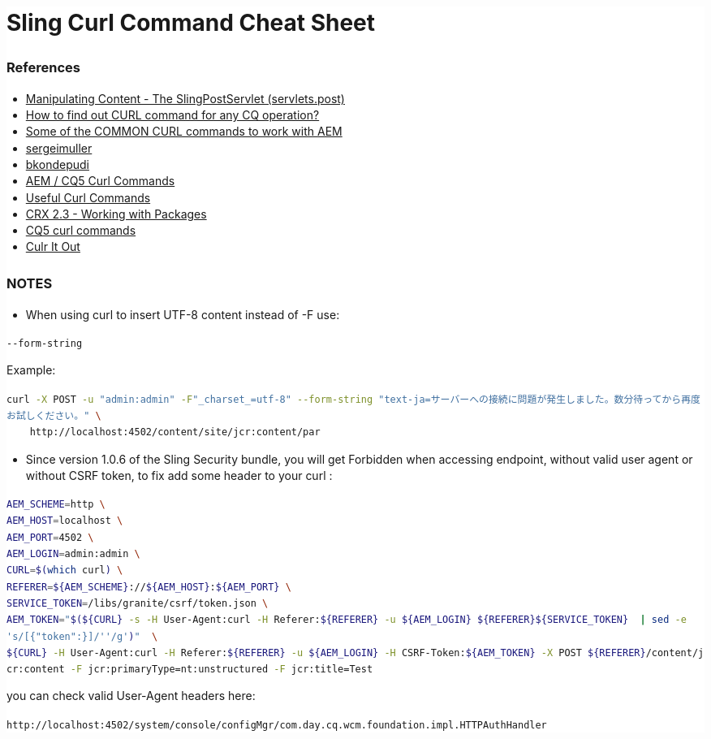 Sling Curl Command Cheat Sheet
=========

### References
* [Manipulating Content - The SlingPostServlet (servlets.post)](http://sling.apache.org/documentation/bundles/manipulating-content-the-slingpostservlet-servlets-post.html)
* [How to find out CURL command for any CQ operation?](http://aemtips.blogspot.com.au/2013/05/how-to-find-out-curl-command-for-any-cq.html)
* [Some of the COMMON CURL commands to work with AEM](http://aemtips.blogspot.com.au/2013/05/some-of-common-curl-commands-to-work.html)
* [sergeimuller](https://gist.github.com/sergeimuller/2916697)
* [bkondepudi](https://balawcm.wordpress.com/2013/02/13/curl-it-out-adobe-cq5-curl-commands-and-usage/)
* [AEM / CQ5 Curl Commands](http://sergeimuller.com/aem-cq5-curl-commands/)
* [Useful Curl Commands](http://cq-ops.tumblr.com/post/19017053665/useful-curl-commands)
* [CRX 2.3 - Working with Packages](https://docs.adobe.com/docs/en/crx/2-3/how_to/package_manager.html)
* [CQ5 curl commands](https://gist.github.com/sergeimuller/2916697)
* [Culr It Out](http://balawcm.wordpress.com/2013/02/13/curl-it-out-adobe-cq5-curl-commands-and-usage/)

### NOTES

* When using curl to insert UTF-8 content instead of -F use:
```
--form-string
```
Example:
```bash
curl -X POST -u "admin:admin" -F"_charset_=utf-8" --form-string "text-ja=サーバーへの接続に問題が発生しました。数分待ってから再度お試しください。" \
    http://localhost:4502/content/site/jcr:content/par
```

* Since version 1.0.6 of the Sling Security bundle, you will get Forbidden when accessing endpoint, without valid user agent or without CSRF token, to fix add some header to your curl :
```bash
AEM_SCHEME=http \
AEM_HOST=localhost \
AEM_PORT=4502 \
AEM_LOGIN=admin:admin \
CURL=$(which curl) \
REFERER=${AEM_SCHEME}://${AEM_HOST}:${AEM_PORT} \
SERVICE_TOKEN=/libs/granite/csrf/token.json \
AEM_TOKEN="$(${CURL} -s -H User-Agent:curl -H Referer:${REFERER} -u ${AEM_LOGIN} ${REFERER}${SERVICE_TOKEN}  | sed -e 's/[{"token":}]/''/g')"  \
${CURL} -H User-Agent:curl -H Referer:${REFERER} -u ${AEM_LOGIN} -H CSRF-Token:${AEM_TOKEN} -X POST ${REFERER}/content/jcr:content -F jcr:primaryType=nt:unstructured -F jcr:title=Test
```

you can check valid User-Agent headers here:
```
http://localhost:4502/system/console/configMgr/com.day.cq.wcm.foundation.impl.HTTPAuthHandler
```
